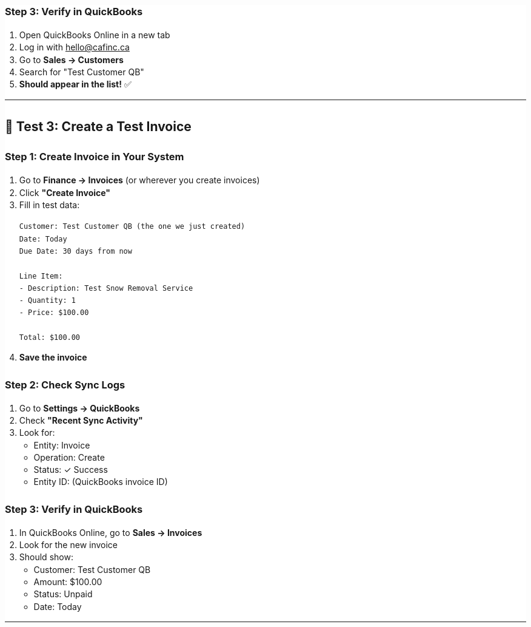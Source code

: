 ### **Step 3: Verify in QuickBooks**

1. Open QuickBooks Online in a new tab
2. Log in with hello@cafinc.ca
3. Go to **Sales → Customers**
4. Search for "Test Customer QB"
5. **Should appear in the list!** ✅

---

## 🧪 Test 3: Create a Test Invoice

### **Step 1: Create Invoice in Your System**

1. Go to **Finance → Invoices** (or wherever you create invoices)
2. Click **"Create Invoice"**
3. Fill in test data:
   ```
   Customer: Test Customer QB (the one we just created)
   Date: Today
   Due Date: 30 days from now
   
   Line Item:
   - Description: Test Snow Removal Service
   - Quantity: 1
   - Price: $100.00
   
   Total: $100.00
   ```
4. **Save the invoice**

### **Step 2: Check Sync Logs**

1. Go to **Settings → QuickBooks**
2. Check **"Recent Sync Activity"**
3. Look for:
   - Entity: Invoice
   - Operation: Create
   - Status: ✓ Success
   - Entity ID: (QuickBooks invoice ID)

### **Step 3: Verify in QuickBooks**

1. In QuickBooks Online, go to **Sales → Invoices**
2. Look for the new invoice
3. Should show:
   - Customer: Test Customer QB
   - Amount: $100.00
   - Status: Unpaid
   - Date: Today

---
